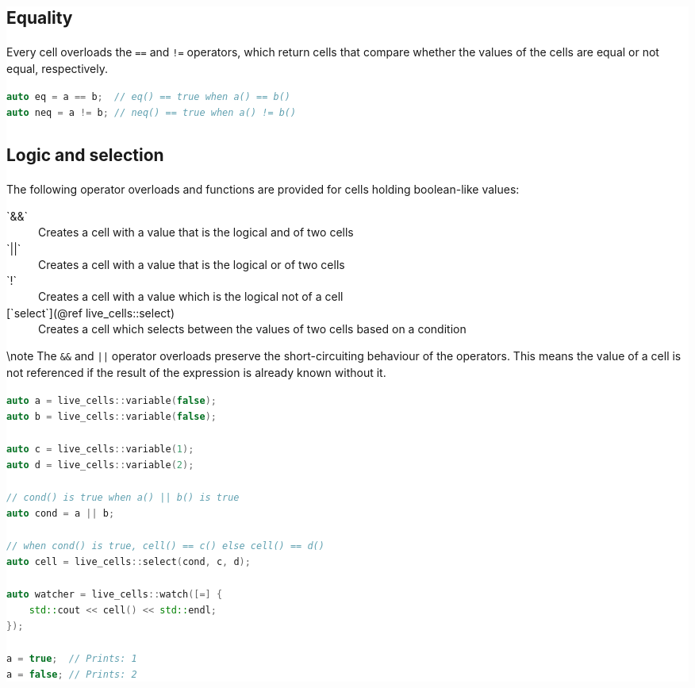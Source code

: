 ## Equality

Every cell overloads the `==` and `!=` operators, which return cells
that compare whether the values of the cells are equal or not equal,
respectively.

```cpp
auto eq = a == b;  // eq() == true when a() == b()
auto neq = a != b; // neq() == true when a() != b()
```

## Logic and selection

The following operator overloads and functions are provided for cells
holding boolean-like values:

<dl>
<dt>`&&`</dt>
<dd>Creates a cell with a value that is the logical and of two cells</dd>
<dt>`||`</dt>
<dd>Creates a cell with a value that is the logical or of two cells</dd>
<dt>`!`</dt>
<dd>Creates a cell with a value which is the logical not of a cell</dd>
<dt>[`select`](@ref live_cells::select)</dt>
<dd>Creates a cell which selects between the values of two cells based on a condition</dd>
</dl>

\note The `&&` and `||` operator overloads preserve the
short-circuiting behaviour of the operators. This means the value of a
cell is not referenced if the result of the expression is already
known without it.

```cpp
auto a = live_cells::variable(false);
auto b = live_cells::variable(false);

auto c = live_cells::variable(1);
auto d = live_cells::variable(2);

// cond() is true when a() || b() is true
auto cond = a || b;

// when cond() is true, cell() == c() else cell() == d()
auto cell = live_cells::select(cond, c, d);

auto watcher = live_cells::watch([=] {
    std::cout << cell() << std::endl;
});

a = true;  // Prints: 1
a = false; // Prints: 2
```
